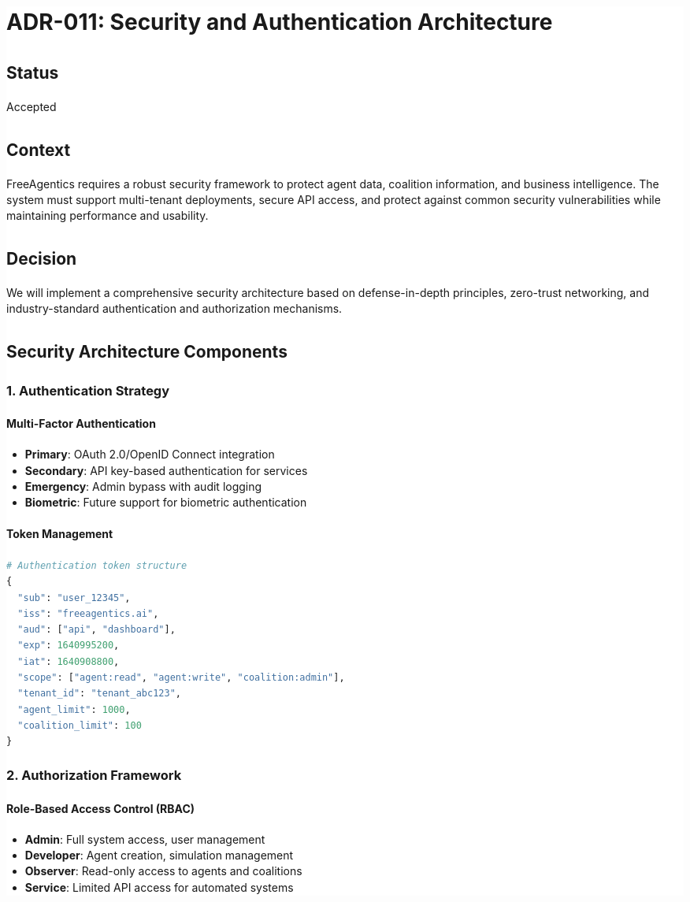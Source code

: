 # ADR-011: Security and Authentication Architecture

## Status
Accepted

## Context
FreeAgentics requires a robust security framework to protect agent data, coalition information, and business intelligence. The system must support multi-tenant deployments, secure API access, and protect against common security vulnerabilities while maintaining performance and usability.

## Decision
We will implement a comprehensive security architecture based on defense-in-depth principles, zero-trust networking, and industry-standard authentication and authorization mechanisms.

## Security Architecture Components

### 1. Authentication Strategy

#### Multi-Factor Authentication
- **Primary**: OAuth 2.0/OpenID Connect integration
- **Secondary**: API key-based authentication for services
- **Emergency**: Admin bypass with audit logging
- **Biometric**: Future support for biometric authentication

#### Token Management
```python
# Authentication token structure
{
  "sub": "user_12345",
  "iss": "freeagentics.ai",
  "aud": ["api", "dashboard"],
  "exp": 1640995200,
  "iat": 1640908800,
  "scope": ["agent:read", "agent:write", "coalition:admin"],
  "tenant_id": "tenant_abc123",
  "agent_limit": 1000,
  "coalition_limit": 100
}
```

### 2. Authorization Framework

#### Role-Based Access Control (RBAC)
- **Admin**: Full system access, user management
- **Developer**: Agent creation, simulation management
- **Observer**: Read-only access to agents and coalitions
- **Service**: Limited API access for automated systems
